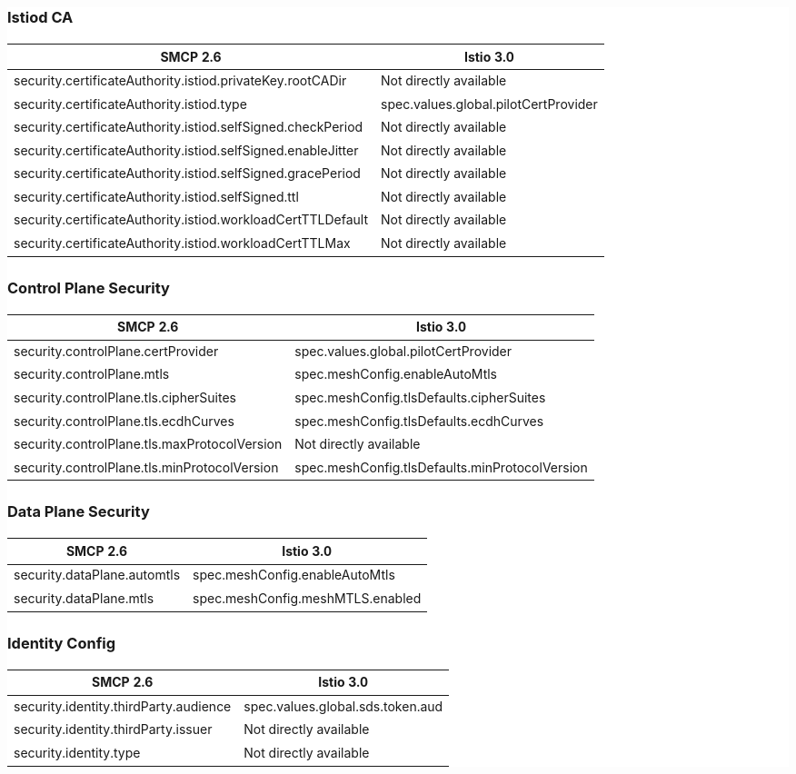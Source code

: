 ### Istiod CA

| SMCP 2.6 | Istio 3.0 |
|----------|-----------|
| security.certificateAuthority.istiod.privateKey.rootCADir | Not directly available |
| security.certificateAuthority.istiod.type | spec.values.global.pilotCertProvider |
| security.certificateAuthority.istiod.selfSigned.checkPeriod | Not directly available |
| security.certificateAuthority.istiod.selfSigned.enableJitter | Not directly available |
| security.certificateAuthority.istiod.selfSigned.gracePeriod | Not directly available |
| security.certificateAuthority.istiod.selfSigned.ttl | Not directly available |
| security.certificateAuthority.istiod.workloadCertTTLDefault | Not directly available |
| security.certificateAuthority.istiod.workloadCertTTLMax | Not directly available |

### Control Plane Security

| SMCP 2.6 | Istio 3.0 |
|----------|-----------|
| security.controlPlane.certProvider | spec.values.global.pilotCertProvider |
| security.controlPlane.mtls | spec.meshConfig.enableAutoMtls |
| security.controlPlane.tls.cipherSuites | spec.meshConfig.tlsDefaults.cipherSuites |
| security.controlPlane.tls.ecdhCurves | spec.meshConfig.tlsDefaults.ecdhCurves |
| security.controlPlane.tls.maxProtocolVersion | Not directly available |
| security.controlPlane.tls.minProtocolVersion | spec.meshConfig.tlsDefaults.minProtocolVersion |

### Data Plane Security

| SMCP 2.6 | Istio 3.0 |
|----------|-----------|
| security.dataPlane.automtls | spec.meshConfig.enableAutoMtls |
| security.dataPlane.mtls | spec.meshConfig.meshMTLS.enabled |

### Identity Config

| SMCP 2.6 | Istio 3.0 |
|----------|-----------|
| security.identity.thirdParty.audience | spec.values.global.sds.token.aud |
| security.identity.thirdParty.issuer | Not directly available |
| security.identity.type | Not directly available |
